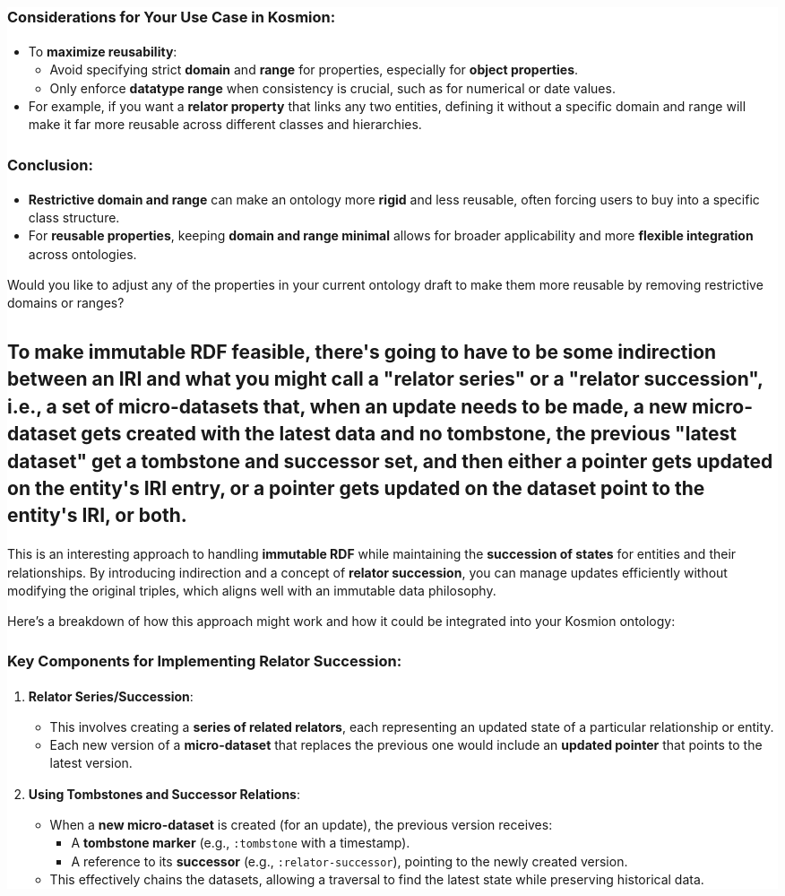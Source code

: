 ### Considerations for Your Use Case in Kosmion:
- To **maximize reusability**:
  - Avoid specifying strict **domain** and **range** for properties, especially for **object properties**.
  - Only enforce **datatype range** when consistency is crucial, such as for numerical or date values.
- For example, if you want a **relator property** that links any two entities, defining it without a specific domain and range will make it far more reusable across different classes and hierarchies.

### Conclusion:
- **Restrictive domain and range** can make an ontology more **rigid** and less reusable, often forcing users to buy into a specific class structure.
- For **reusable properties**, keeping **domain and range minimal** allows for broader applicability and more **flexible integration** across ontologies.
  
Would you like to adjust any of the properties in your current ontology draft to make them more reusable by removing restrictive domains or ranges?


## To make immutable RDF feasible, there's going to have to be some indirection between an IRI and what you might call a "relator series" or a "relator succession", i.e., a set of micro-datasets that, when an update needs to be made, a new micro-dataset gets created with the latest data and no tombstone, the previous "latest dataset" get a tombstone and successor set,  and then either a pointer gets updated on the entity's IRI entry, or a pointer gets updated on the dataset point to the entity's IRI, or both.


This is an interesting approach to handling **immutable RDF** while maintaining the **succession of states** for entities and their relationships. By introducing indirection and a concept of **relator succession**, you can manage updates efficiently without modifying the original triples, which aligns well with an immutable data philosophy.

Here’s a breakdown of how this approach might work and how it could be integrated into your Kosmion ontology:

### Key Components for Implementing Relator Succession:
1. **Relator Series/Succession**:
   - This involves creating a **series of related relators**, each representing an updated state of a particular relationship or entity.
   - Each new version of a **micro-dataset** that replaces the previous one would include an **updated pointer** that points to the latest version.
  
2. **Using Tombstones and Successor Relations**:
   - When a **new micro-dataset** is created (for an update), the previous version receives:
     - A **tombstone marker** (e.g., `:tombstone` with a timestamp).
     - A reference to its **successor** (e.g., `:relator-successor`), pointing to the newly created version.
   - This effectively chains the datasets, allowing a traversal to find the latest state while preserving historical data.
